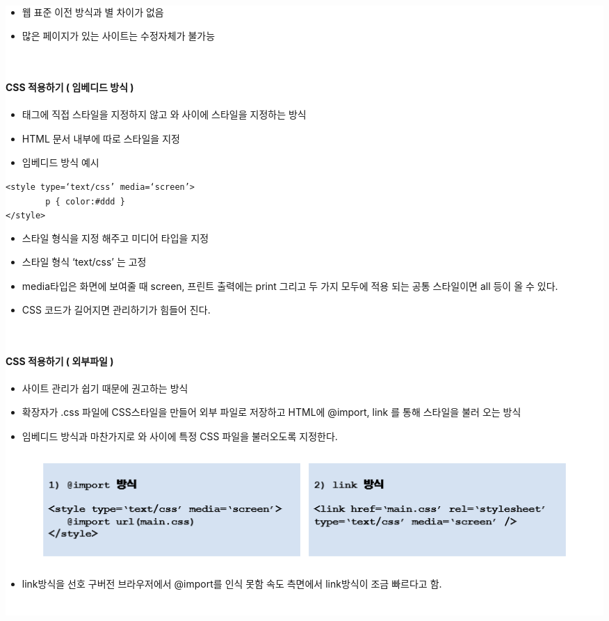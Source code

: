 - 웹 표준 이전 방식과 별 차이가 없음

- 많은 페이지가 있는 사이트는 수정자체가 불가능

<br>

#### CSS 적용하기 ( 임베디드 방식 )  

- 태그에 직접 스타일을 지정하지 않고 <head>와 </head> 사이에 스타일을 지정하는 방식

- HTML 문서 내부에 따로 스타일을 지정

- 임베디드 방식 예시

~~~      
<style type=‘text/css’ media=‘screen’>
		p { color:#ddd }
</style>     
~~~

- 스타일 형식을 지정 해주고 미디어 타입을 지정

- 스타일 형식 ‘text/css’ 는 고정

- media타입은 화면에 보여줄 때 screen, 프린트 출력에는 print 그리고 두 가지 모두에 적용
  되는 공통 스타일이면 all 등이 올 수 있다.

- CSS 코드가 길어지면 관리하기가 힘들어 진다.   

<br>

#### CSS 적용하기 ( 외부파일 )  

- 사이트 관리가 쉽기 때문에 권고하는 방식

- 확장자가 .css 파일에 CSS스타일을 만들어 외부 파일로 저장하고 HTML에 @import,
  link 를 통해 스타일을 불러 오는 방식

- 임베디드 방식과 마찬가지로 <head> 와 </head> 사이에 특정 CSS 파일을 불러오도록
  지정한다.

<figure>
  <img src="/assets/post-img/html&css&js/css외부파일.png" width="100%">
</figure>

- link방식을 선호
  구버전 브라우저에서 @import를 인식 못함
  속도 측면에서 link방식이 조금 빠르다고 함.

<br>
